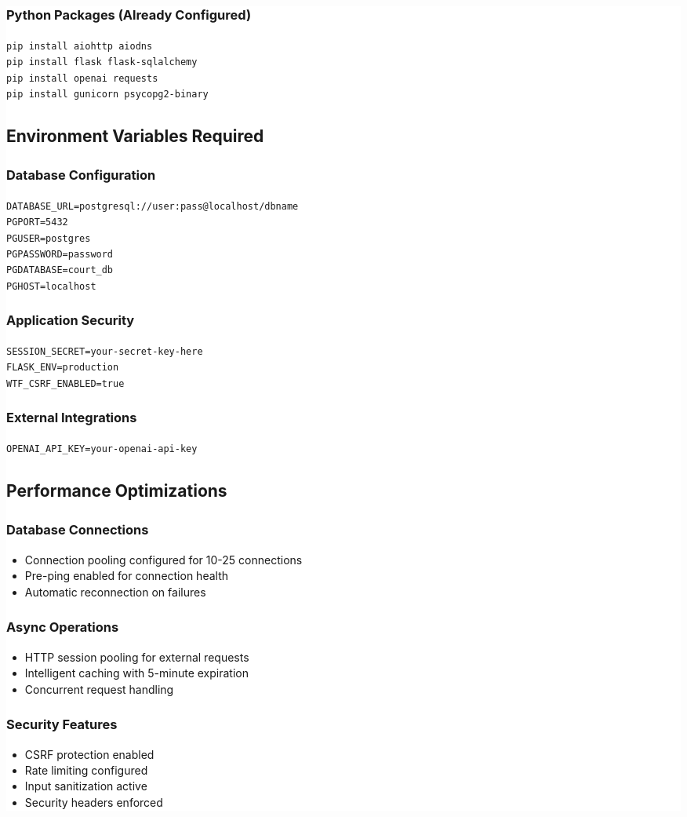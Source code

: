 ### Python Packages (Already Configured)
```bash
pip install aiohttp aiodns
pip install flask flask-sqlalchemy
pip install openai requests
pip install gunicorn psycopg2-binary
```

## Environment Variables Required

### Database Configuration
```
DATABASE_URL=postgresql://user:pass@localhost/dbname
PGPORT=5432
PGUSER=postgres
PGPASSWORD=password
PGDATABASE=court_db
PGHOST=localhost
```

### Application Security
```
SESSION_SECRET=your-secret-key-here
FLASK_ENV=production
WTF_CSRF_ENABLED=true
```

### External Integrations
```
OPENAI_API_KEY=your-openai-api-key
```

## Performance Optimizations

### Database Connections
- Connection pooling configured for 10-25 connections
- Pre-ping enabled for connection health
- Automatic reconnection on failures

### Async Operations
- HTTP session pooling for external requests
- Intelligent caching with 5-minute expiration
- Concurrent request handling

### Security Features
- CSRF protection enabled
- Rate limiting configured
- Input sanitization active
- Security headers enforced
